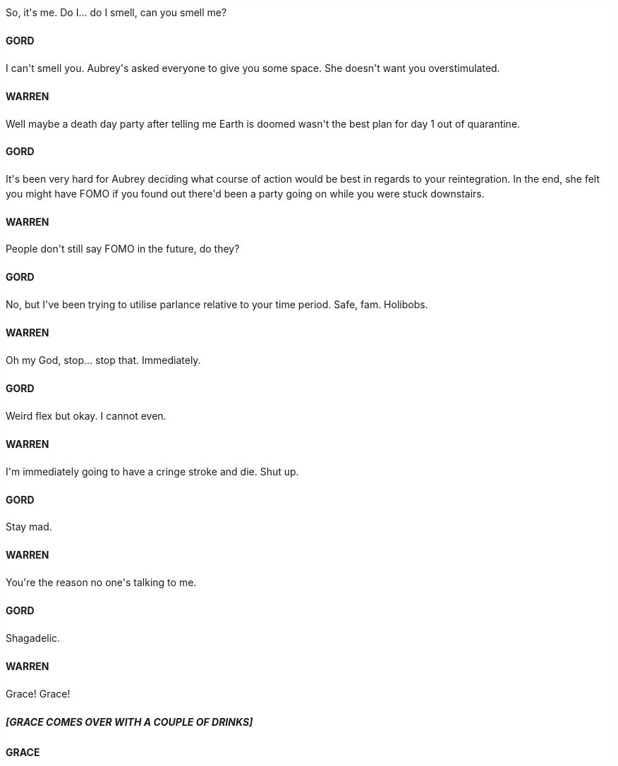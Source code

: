 So, it's me. Do I... do I smell, can you smell me?

#### GORD

I can't smell you. Aubrey's asked everyone to give you some space. She doesn't want you overstimulated. 

#### WARREN

Well maybe a death day party after telling me Earth is doomed wasn't the best plan for day 1 out of quarantine. 

#### GORD

It's been very hard for Aubrey deciding what course of action would be best in regards to your reintegration. In the end, she felt you might have FOMO if you found out there'd been a party going on while you were stuck downstairs. 

#### WARREN

People don't still say FOMO in the future, do they?

#### GORD

No, but I've been trying to utilise parlance relative to your time period. Safe, fam. Holibobs. 

#### WARREN

Oh my God, stop... stop that. Immediately.

#### GORD

Weird flex but okay. I cannot even. 

#### WARREN 

I'm immediately going to have a cringe stroke and die. Shut up. 

#### GORD

Stay mad. 

#### WARREN

You're the reason no one's talking to me. 

#### GORD

Shagadelic. 

#### WARREN

Grace! Grace!

##### [GRACE COMES OVER WITH A COUPLE OF DRINKS]

#### GRACE
